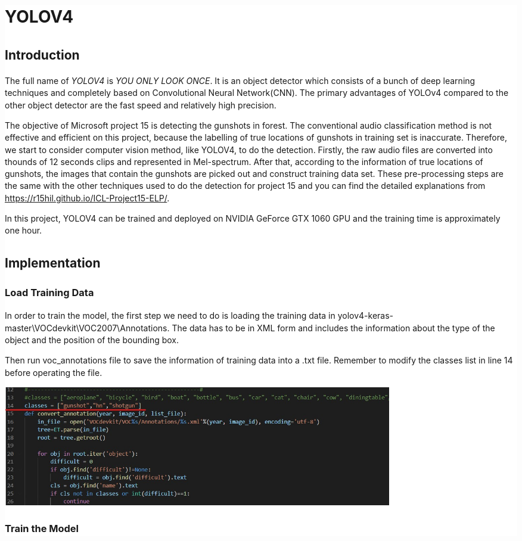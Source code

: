 # YOLOV4

## Introduction

The full name of *YOLOV4* is *YOU ONLY LOOK ONCE*. It is an object detector which consists of a bunch of deep learning techniques and completely based on Convolutional Neural Network(CNN). The primary advantages of YOLOv4 compared to the other object detector are the fast speed and relatively high precision. 

The objective of Microsoft project 15 is detecting the gunshots in forest. The conventional audio classification method is not effective and efficient on this project, because the labelling of true locations of gunshots in training set is inaccurate. Therefore, we start to consider computer vision method, like YOLOV4, to do the detection. Firstly, the raw audio files are converted into thounds of 12 seconds clips and represented in Mel-spectrum. After that, according to the information of true locations of gunshots, the images that contain the gunshots are picked out and construct training data set. These pre-processing steps are the same with the other techniques used to do the detection for project 15 and you can find the detailed explanations from https://r15hil.github.io/ICL-Project15-ELP/.

In this project, YOLOV4 can be trained and deployed on NVIDIA GeForce GTX 1060 GPU and the training time is approximately one hour.


## Implementation

### Load Training Data

In order to train the model, the first step we need to do is loading the training data in yolov4-keras-master\VOCdevkit\VOC2007\Annotations. The data has to be in XML form and includes the information about the type of the object and the position of the bounding box.

Then run voc_annotations file to save the information of training data into a .txt file. Remember to modify the classes list in line 14 before operating the file.

<img src="https://github.com/yz-mm/YOLOV4/blob/main/image/ima1.jpg" width=75% height=75%>

### Train the Model
